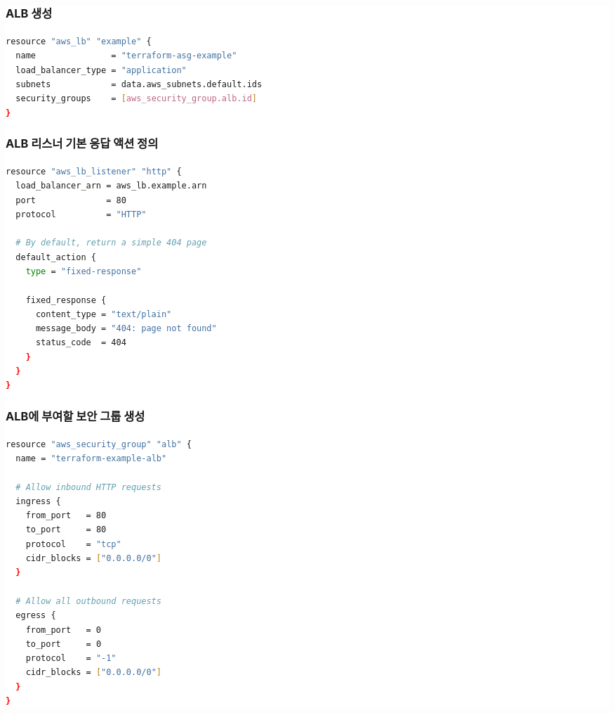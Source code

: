 ### ALB 생성

```bash
resource "aws_lb" "example" {
  name               = "terraform-asg-example"
  load_balancer_type = "application"
  subnets            = data.aws_subnets.default.ids
  security_groups    = [aws_security_group.alb.id]
}
```

### ALB 리스너 기본 응답 액션 정의

```bash
resource "aws_lb_listener" "http" {
  load_balancer_arn = aws_lb.example.arn
  port              = 80
  protocol          = "HTTP"

  # By default, return a simple 404 page
  default_action {
    type = "fixed-response"

    fixed_response {
      content_type = "text/plain"
      message_body = "404: page not found"
      status_code  = 404
    }
  }
}
```

### ALB에 부여할 보안 그룹 생성

```bash
resource "aws_security_group" "alb" {
  name = "terraform-example-alb"

  # Allow inbound HTTP requests
  ingress {
    from_port   = 80
    to_port     = 80
    protocol    = "tcp"
    cidr_blocks = ["0.0.0.0/0"]
  }

  # Allow all outbound requests
  egress {
    from_port   = 0
    to_port     = 0
    protocol    = "-1"
    cidr_blocks = ["0.0.0.0/0"]
  }
}
```
